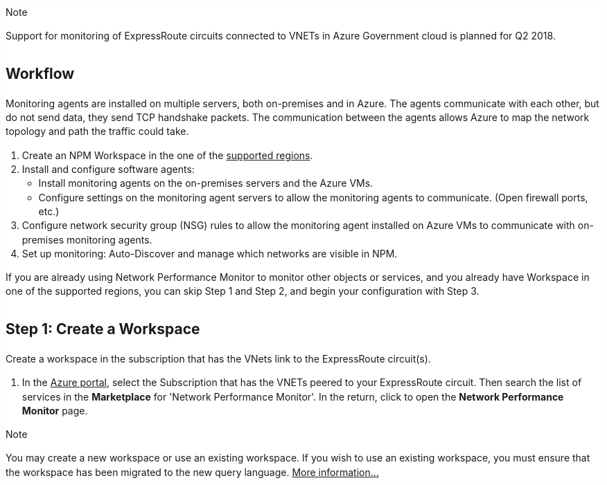 >[!NOTE]
>Support for monitoring of ExpressRoute circuits connected to VNETs in Azure Government cloud is planned for Q2 2018.   
>

## <a name="workflow"></a>Workflow

Monitoring agents are installed on multiple servers, both on-premises and in Azure. The agents communicate with each other, but do not send data, they send TCP handshake packets. The communication between the agents allows Azure to map the network topology and path the traffic could take.

1. Create an NPM Workspace in the one of the [supported regions](#regions).
2. Install and configure software agents: 
    * Install monitoring agents on the on-premises servers and the Azure VMs.
    * Configure settings on the monitoring agent servers to allow the monitoring agents to communicate. (Open firewall ports, etc.)
3. Configure network security group (NSG) rules to allow the monitoring agent installed on Azure VMs to communicate with on-premises monitoring agents.
4. Set up monitoring: Auto-Discover and manage which networks are visible in NPM.

If you are already using Network Performance Monitor to monitor other objects or services, and you already have Workspace in one of the supported regions, you can skip Step 1 and Step 2, and begin your configuration with Step 3.

## <a name="configure"></a>Step 1: Create a Workspace

Create a workspace in the subscription that has the VNets link to the ExpressRoute circuit(s).

1. In the [Azure portal](https://portal.azure.com), select the Subscription that has the VNETs peered to your ExpressRoute circuit. Then search the list of services in the **Marketplace** for 'Network Performance Monitor'. In the return, click to open the **Network Performance Monitor** page.

>[!NOTE]
>You may create a new workspace or use an existing workspace.  If you wish to use an existing workspace, you must ensure that the workspace has been migrated to the new query language. [More information...](https://docs.microsoft.com/en-us/azure/log-analytics/log-analytics-log-search-upgrade)
>
